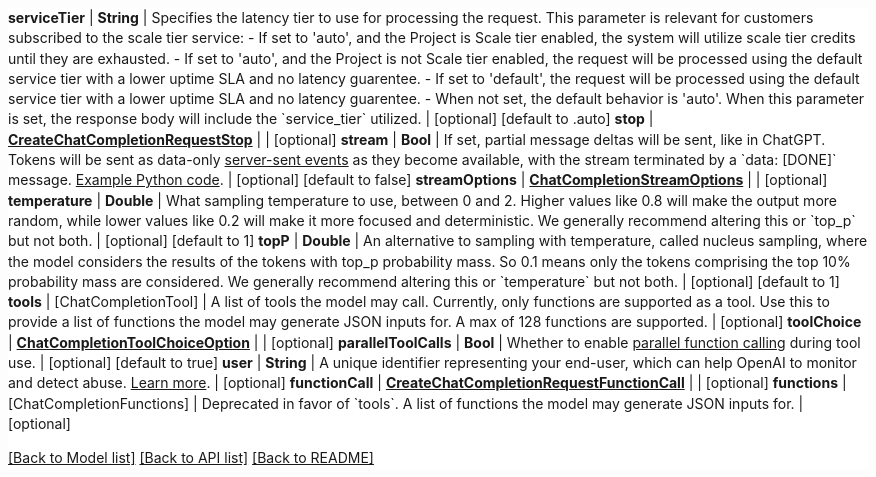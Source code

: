 **serviceTier** | **String** | Specifies the latency tier to use for processing the request. This parameter is relevant for customers subscribed to the scale tier service:   - If set to &#39;auto&#39;, and the Project is Scale tier enabled, the system will utilize scale tier credits until they are exhausted.   - If set to &#39;auto&#39;, and the Project is not Scale tier enabled, the request will be processed using the default service tier with a lower uptime SLA and no latency guarentee.   - If set to &#39;default&#39;, the request will be processed using the default service tier with a lower uptime SLA and no latency guarentee.   - When not set, the default behavior is &#39;auto&#39;.    When this parameter is set, the response body will include the &#x60;service_tier&#x60; utilized.  | [optional] [default to .auto]
**stop** | [**CreateChatCompletionRequestStop**](CreateChatCompletionRequestStop.md) |  | [optional] 
**stream** | **Bool** | If set, partial message deltas will be sent, like in ChatGPT. Tokens will be sent as data-only [server-sent events](https://developer.mozilla.org/en-US/docs/Web/API/Server-sent_events/Using_server-sent_events#Event_stream_format) as they become available, with the stream terminated by a &#x60;data: [DONE]&#x60; message. [Example Python code](https://cookbook.openai.com/examples/how_to_stream_completions).  | [optional] [default to false]
**streamOptions** | [**ChatCompletionStreamOptions**](ChatCompletionStreamOptions.md) |  | [optional] 
**temperature** | **Double** | What sampling temperature to use, between 0 and 2. Higher values like 0.8 will make the output more random, while lower values like 0.2 will make it more focused and deterministic.  We generally recommend altering this or &#x60;top_p&#x60; but not both.  | [optional] [default to 1]
**topP** | **Double** | An alternative to sampling with temperature, called nucleus sampling, where the model considers the results of the tokens with top_p probability mass. So 0.1 means only the tokens comprising the top 10% probability mass are considered.  We generally recommend altering this or &#x60;temperature&#x60; but not both.  | [optional] [default to 1]
**tools** | [ChatCompletionTool] | A list of tools the model may call. Currently, only functions are supported as a tool. Use this to provide a list of functions the model may generate JSON inputs for. A max of 128 functions are supported.  | [optional] 
**toolChoice** | [**ChatCompletionToolChoiceOption**](ChatCompletionToolChoiceOption.md) |  | [optional] 
**parallelToolCalls** | **Bool** | Whether to enable [parallel function calling](/docs/guides/function-calling#configuring-parallel-function-calling) during tool use. | [optional] [default to true]
**user** | **String** | A unique identifier representing your end-user, which can help OpenAI to monitor and detect abuse. [Learn more](/docs/guides/safety-best-practices#end-user-ids).  | [optional] 
**functionCall** | [**CreateChatCompletionRequestFunctionCall**](CreateChatCompletionRequestFunctionCall.md) |  | [optional] 
**functions** | [ChatCompletionFunctions] | Deprecated in favor of &#x60;tools&#x60;.  A list of functions the model may generate JSON inputs for.  | [optional] 

[[Back to Model list]](../README.md#documentation-for-models) [[Back to API list]](../README.md#documentation-for-api-endpoints) [[Back to README]](../README.md)


